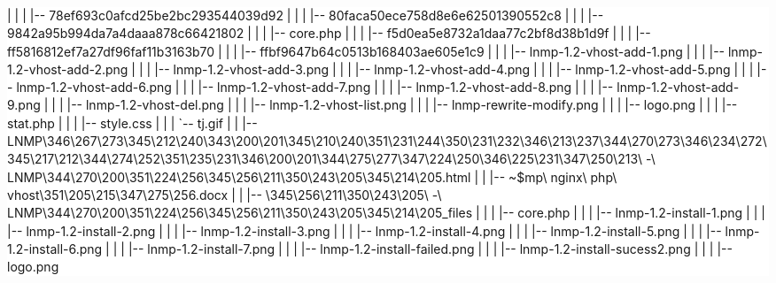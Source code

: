 |   |   |   |-- 78ef693c0afcd25be2bc293544039d92
|   |   |   |-- 80faca50ece758d8e6e62501390552c8
|   |   |   |-- 9842a95b994da7a4daaa878c66421802
|   |   |   |-- core.php
|   |   |   |-- f5d0ea5e8732a1daa77c2bf8d38b1d9f
|   |   |   |-- ff5816812ef7a27df96faf11b3163b70
|   |   |   |-- ffbf9647b64c0513b168403ae605e1c9
|   |   |   |-- lnmp-1.2-vhost-add-1.png
|   |   |   |-- lnmp-1.2-vhost-add-2.png
|   |   |   |-- lnmp-1.2-vhost-add-3.png
|   |   |   |-- lnmp-1.2-vhost-add-4.png
|   |   |   |-- lnmp-1.2-vhost-add-5.png
|   |   |   |-- lnmp-1.2-vhost-add-6.png
|   |   |   |-- lnmp-1.2-vhost-add-7.png
|   |   |   |-- lnmp-1.2-vhost-add-8.png
|   |   |   |-- lnmp-1.2-vhost-add-9.png
|   |   |   |-- lnmp-1.2-vhost-del.png
|   |   |   |-- lnmp-1.2-vhost-list.png
|   |   |   |-- lnmp-rewrite-modify.png
|   |   |   |-- logo.png
|   |   |   |-- stat.php
|   |   |   |-- style.css
|   |   |   `-- tj.gif
|   |   |-- LNMP\346\267\273\345\212\240\343\200\201\345\210\240\351\231\244\350\231\232\346\213\237\344\270\273\346\234\272\345\217\212\344\274\252\351\235\231\346\200\201\344\275\277\347\224\250\346\225\231\347\250\213\ -\ LNMP\344\270\200\351\224\256\345\256\211\350\243\205\345\214\205.html
|   |   |-- ~$mp\ nginx\ php\ vhost\351\205\215\347\275\256.docx
|   |   |-- \345\256\211\350\243\205\ -\ LNMP\344\270\200\351\224\256\345\256\211\350\243\205\345\214\205_files
|   |   |   |-- core.php
|   |   |   |-- lnmp-1.2-install-1.png
|   |   |   |-- lnmp-1.2-install-2.png
|   |   |   |-- lnmp-1.2-install-3.png
|   |   |   |-- lnmp-1.2-install-4.png
|   |   |   |-- lnmp-1.2-install-5.png
|   |   |   |-- lnmp-1.2-install-6.png
|   |   |   |-- lnmp-1.2-install-7.png
|   |   |   |-- lnmp-1.2-install-failed.png
|   |   |   |-- lnmp-1.2-install-sucess2.png
|   |   |   |-- logo.png